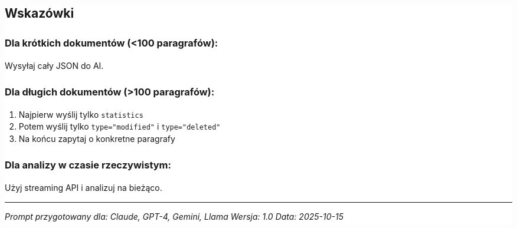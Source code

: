 ## Wskazówki

### Dla krótkich dokumentów (<100 paragrafów):
Wysyłaj cały JSON do AI.

### Dla długich dokumentów (>100 paragrafów):
1. Najpierw wyślij tylko `statistics`
2. Potem wyślij tylko `type="modified"` i `type="deleted"`
3. Na końcu zapytaj o konkretne paragrafy

### Dla analizy w czasie rzeczywistym:
Użyj streaming API i analizuj na bieżąco.

---

*Prompt przygotowany dla: Claude, GPT-4, Gemini, Llama*
*Wersja: 1.0*
*Data: 2025-10-15*

